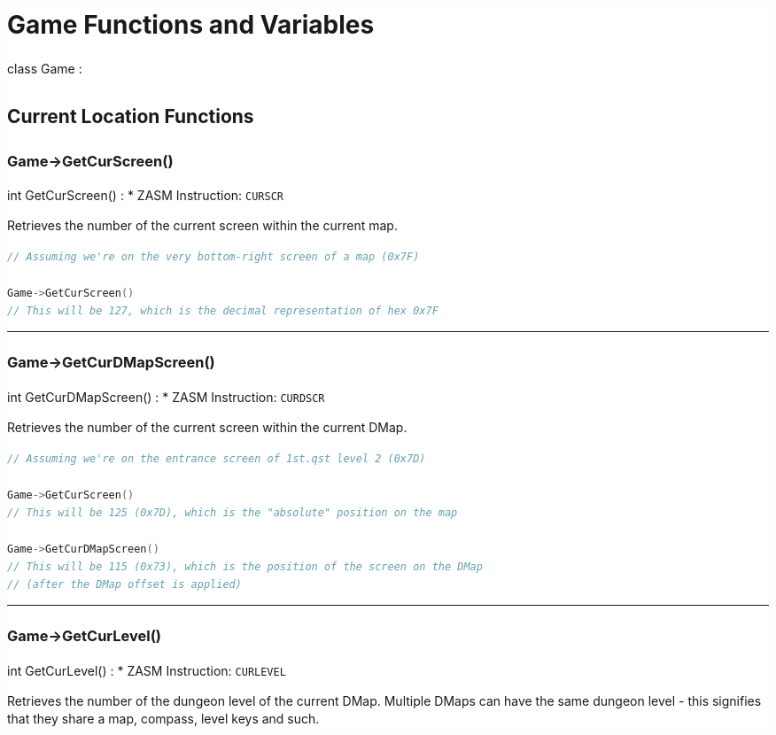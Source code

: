 # Game Functions and Variables

class Game
:	
	
## Current Location Functions	

### Game->GetCurScreen()

int GetCurScreen()
:	* ZASM Instruction: `CURSCR`

Retrieves the number of the current screen within the current map.


``` C++
// Assuming we're on the very bottom-right screen of a map (0x7F)

Game->GetCurScreen()
// This will be 127, which is the decimal representation of hex 0x7F

```

---

### Game->GetCurDMapScreen()

int GetCurDMapScreen()
:	* ZASM Instruction: `CURDSCR`

Retrieves the number of the current screen within the current DMap.


``` C++
// Assuming we're on the entrance screen of 1st.qst level 2 (0x7D)

Game->GetCurScreen()
// This will be 125 (0x7D), which is the "absolute" position on the map

Game->GetCurDMapScreen()
// This will be 115 (0x73), which is the position of the screen on the DMap
// (after the DMap offset is applied)

```

---

### Game->GetCurLevel()

int GetCurLevel()
:	* ZASM Instruction: `CURLEVEL`

Retrieves the number of the dungeon level of the current DMap. Multiple DMaps can have the same dungeon level - this signifies that they share a map, compass, level keys and such.
